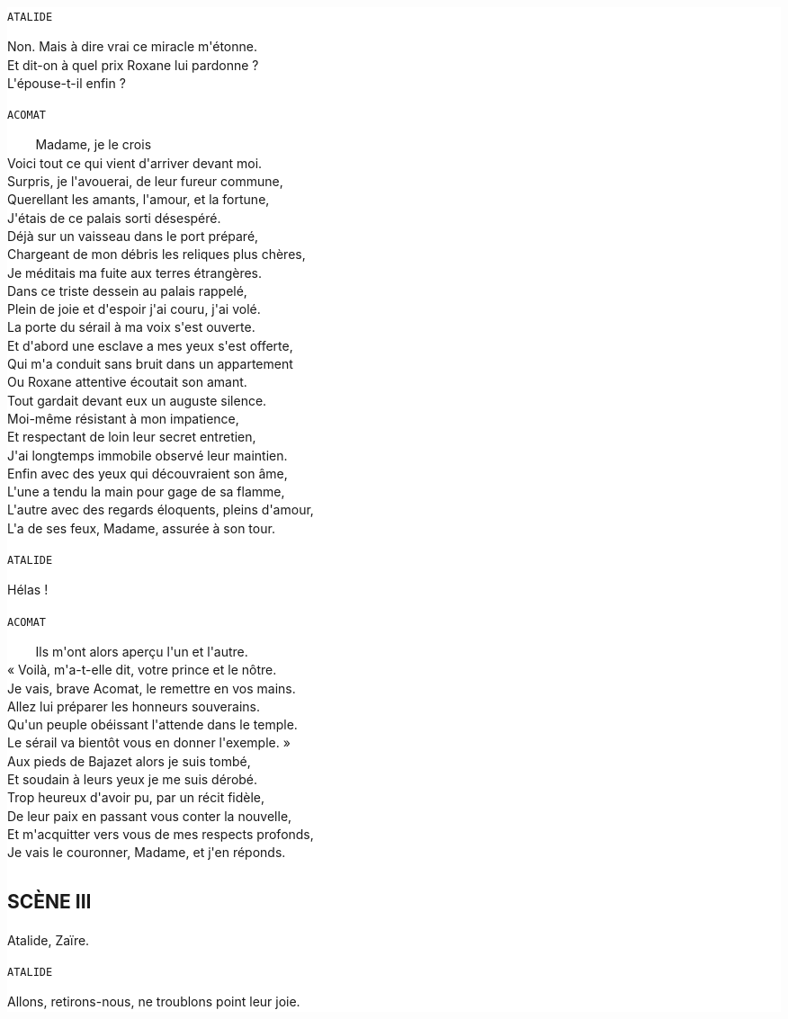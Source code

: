     ATALIDE
Non. Mais à dire vrai ce miracle m'étonne.  
Et dit-on à quel prix Roxane lui pardonne ?  
L'épouse-t-il enfin ?  

    ACOMAT
        Madame, je le crois  
Voici tout ce qui vient d'arriver devant moi.  
Surpris, je l'avouerai, de leur fureur commune,  
Querellant les amants, l'amour, et la fortune,  
J'étais de ce palais sorti désespéré.  
Déjà sur un vaisseau dans le port préparé,  
Chargeant de mon débris les reliques plus chères,  
Je méditais ma fuite aux terres étrangères.  
Dans ce triste dessein au palais rappelé,  
Plein de joie et d'espoir j'ai couru, j'ai volé.  
La porte du sérail à ma voix s'est ouverte.  
Et d'abord une esclave a mes yeux s'est offerte,  
Qui m'a conduit sans bruit dans un appartement  
Ou Roxane attentive écoutait son amant.  
Tout gardait devant eux un auguste silence.  
Moi-même résistant à mon impatience,  
Et respectant de loin leur secret entretien,  
J'ai longtemps immobile observé leur maintien.  
Enfin avec des yeux qui découvraient son âme,  
L'une a tendu la main pour gage de sa flamme,  
L'autre avec des regards éloquents, pleins d'amour,  
L'a de ses feux, Madame, assurée à son tour.  

    ATALIDE
Hélas !  

    ACOMAT
        Ils m'ont alors aperçu l'un et l'autre.  
« Voilà, m'a-t-elle dit, votre prince et le nôtre.  
Je vais, brave Acomat, le remettre en vos mains.  
Allez lui préparer les honneurs souverains.  
Qu'un peuple obéissant l'attende dans le temple.  
Le sérail va bientôt vous en donner l'exemple. »  
Aux pieds de Bajazet alors je suis tombé,  
Et soudain à leurs yeux je me suis dérobé.  
Trop heureux d'avoir pu, par un récit fidèle,  
De leur paix en passant vous conter la nouvelle,  
Et m'acquitter vers vous de mes respects profonds,  
Je vais le couronner, Madame, et j'en réponds.  


## SCÈNE III
Atalide, Zaïre.


    ATALIDE
Allons, retirons-nous, ne troublons point leur joie.  
